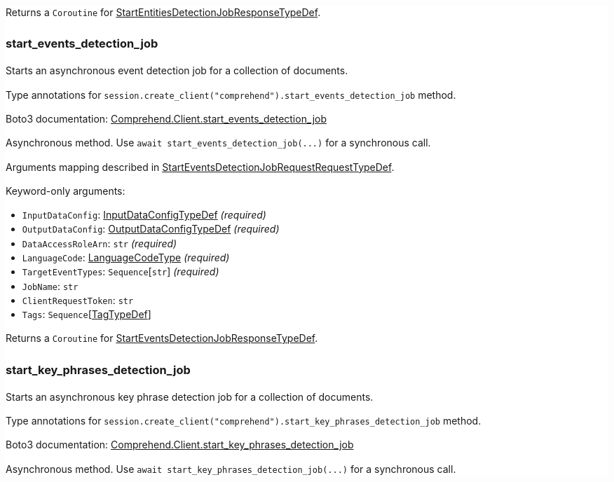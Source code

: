 Returns a `Coroutine` for
[StartEntitiesDetectionJobResponseTypeDef](./type_defs.md#startentitiesdetectionjobresponsetypedef).

<a id="start_events_detection_job"></a>

### start_events_detection_job

Starts an asynchronous event detection job for a collection of documents.

Type annotations for
`session.create_client("comprehend").start_events_detection_job` method.

Boto3 documentation:
[Comprehend.Client.start_events_detection_job](https://boto3.amazonaws.com/v1/documentation/api/latest/reference/services/comprehend.html#Comprehend.Client.start_events_detection_job)

Asynchronous method. Use `await start_events_detection_job(...)` for a
synchronous call.

Arguments mapping described in
[StartEventsDetectionJobRequestRequestTypeDef](./type_defs.md#starteventsdetectionjobrequestrequesttypedef).

Keyword-only arguments:

- `InputDataConfig`:
  [InputDataConfigTypeDef](./type_defs.md#inputdataconfigtypedef) *(required)*
- `OutputDataConfig`:
  [OutputDataConfigTypeDef](./type_defs.md#outputdataconfigtypedef)
  *(required)*
- `DataAccessRoleArn`: `str` *(required)*
- `LanguageCode`: [LanguageCodeType](./literals.md#languagecodetype)
  *(required)*
- `TargetEventTypes`: `Sequence`\[`str`\] *(required)*
- `JobName`: `str`
- `ClientRequestToken`: `str`
- `Tags`: `Sequence`\[[TagTypeDef](./type_defs.md#tagtypedef)\]

Returns a `Coroutine` for
[StartEventsDetectionJobResponseTypeDef](./type_defs.md#starteventsdetectionjobresponsetypedef).

<a id="start_key_phrases_detection_job"></a>

### start_key_phrases_detection_job

Starts an asynchronous key phrase detection job for a collection of documents.

Type annotations for
`session.create_client("comprehend").start_key_phrases_detection_job` method.

Boto3 documentation:
[Comprehend.Client.start_key_phrases_detection_job](https://boto3.amazonaws.com/v1/documentation/api/latest/reference/services/comprehend.html#Comprehend.Client.start_key_phrases_detection_job)

Asynchronous method. Use `await start_key_phrases_detection_job(...)` for a
synchronous call.
